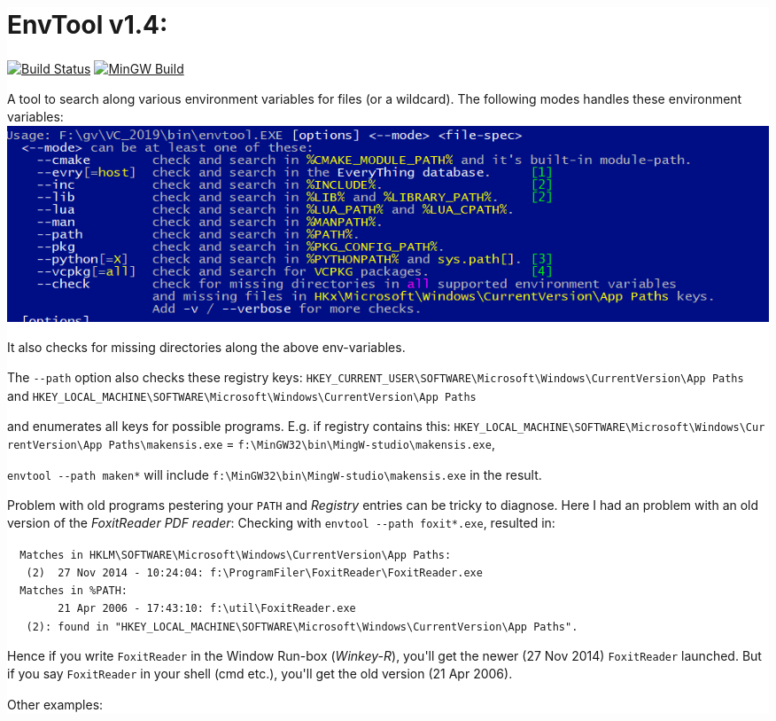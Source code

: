 # EnvTool v1.4:

[![Build Status](https://ci.appveyor.com/api/projects/status/github/gvanem/envtool?branch=master&svg=true&pendingText=MSVC%20build%20-%20Pending&passingText=MSVC%20build%20-%20OK)](https://ci.appveyor.com/project/gvanem/envtool)
[![MinGW Build](https://github.com/gvanem/EnvTool/actions/workflows/gnu-make.yml/badge.svg)](https://github.com/gvanem/EnvTool/actions/workflows/gnu-make.yml)

A tool to search along various environment variables for files (or a wildcard). The following modes
handles these environment variables:
[![screenshot](envtool-help.png?raw=true)](envtool-help.png?raw=true)



It also checks for missing directories along the above env-variables.

The `--path` option also checks these registry keys:
  `HKEY_CURRENT_USER\SOFTWARE\Microsoft\Windows\CurrentVersion\App Paths` and
  `HKEY_LOCAL_MACHINE\SOFTWARE\Microsoft\Windows\CurrentVersion\App Paths`

and enumerates all keys for possible programs. E.g. if registry contains this:
  `HKEY_LOCAL_MACHINE\SOFTWARE\Microsoft\Windows\CurrentVersion\App Paths\makensis.exe` =
   `f:\MinGW32\bin\MingW-studio\makensis.exe`,

`envtool --path maken*` will include `f:\MinGW32\bin\MingW-studio\makensis.exe`
in the result.

Problem with old programs pestering your `PATH` and _Registry_ entries can be tricky
to diagnose. Here I had an problem with an old version of the _FoxitReader PDF reader_:
Checking with `envtool --path foxit*.exe`, resulted in:

```
  Matches in HKLM\SOFTWARE\Microsoft\Windows\CurrentVersion\App Paths:
   (2)  27 Nov 2014 - 10:24:04: f:\ProgramFiler\FoxitReader\FoxitReader.exe
  Matches in %PATH:
        21 Apr 2006 - 17:43:10: f:\util\FoxitReader.exe
   (2): found in "HKEY_LOCAL_MACHINE\SOFTWARE\Microsoft\Windows\CurrentVersion\App Paths".
```

Hence if you write `FoxitReader` in the Window Run-box (_Winkey-R_), you'll get the
newer (27 Nov 2014) `FoxitReader` launched. But if you say `FoxitReader` in your shell
(cmd etc.), you'll get the old version (21 Apr 2006).

Other examples:
